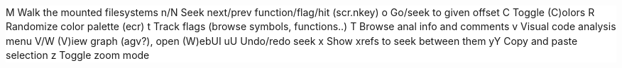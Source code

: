 <tr>
<td>M</td>
<td>Walk the mounted filesystems</td>
</tr>
<tr>
<td>n/N</td>
<td>Seek next/prev function/flag/hit (scr.nkey)</td>
</tr>
<tr>
<td>o</td>
<td>Go/seek to given offset</td>
</tr>
<tr>
<td>C</td>
<td>Toggle (C)olors</td>
</tr>
<tr>
<td>R</td>
<td>Randomize color palette (ecr)</td>
</tr>
<tr>
<td>t</td>
<td>Track flags (browse symbols, functions..)</td>
</tr>
<tr>
<td>T</td>
<td>Browse anal info and comments</td>
</tr>
<tr>
<td>v</td>
<td>Visual code analysis menu</td>
</tr>
<tr>
<td>V/W</td>
<td>(V)iew graph (agv?), open (W)ebUI</td>
</tr>
<tr>
<td>uU</td>
<td>Undo/redo seek</td>
</tr>
<tr>
<td>x</td>
<td>Show xrefs to seek between them</td>
</tr>
<tr>
<td>yY</td>
<td>Copy and paste selection</td>
</tr>
<tr>
<td>z</td>
<td>Toggle zoom mode</td>
</tr>
</table>
